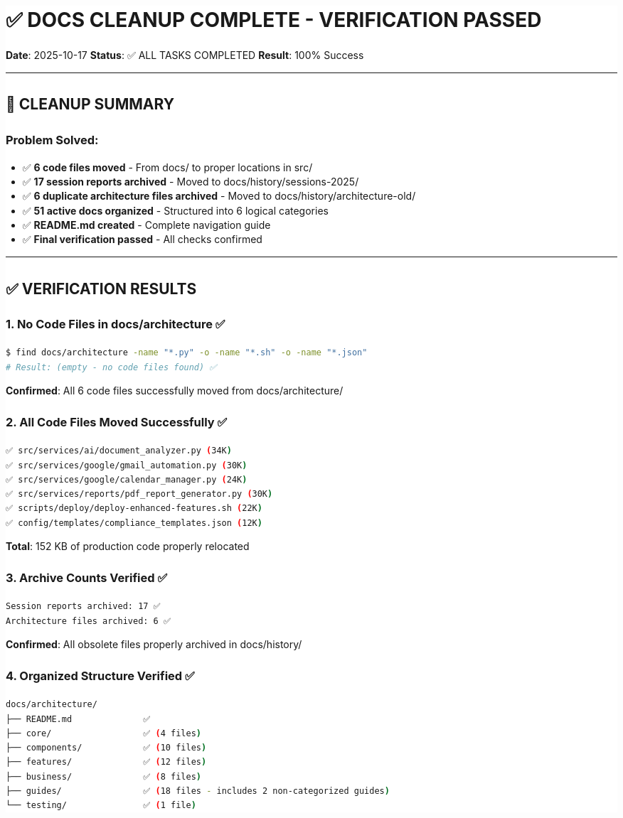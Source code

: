 # ✅ DOCS CLEANUP COMPLETE - VERIFICATION PASSED

**Date**: 2025-10-17
**Status**: ✅ ALL TASKS COMPLETED
**Result**: 100% Success

---

## 🎉 CLEANUP SUMMARY

### Problem Solved:
- ✅ **6 code files moved** - From docs/ to proper locations in src/
- ✅ **17 session reports archived** - Moved to docs/history/sessions-2025/
- ✅ **6 duplicate architecture files archived** - Moved to docs/history/architecture-old/
- ✅ **51 active docs organized** - Structured into 6 logical categories
- ✅ **README.md created** - Complete navigation guide
- ✅ **Final verification passed** - All checks confirmed

---

## ✅ VERIFICATION RESULTS

### 1. No Code Files in docs/architecture ✅
```bash
$ find docs/architecture -name "*.py" -o -name "*.sh" -o -name "*.json"
# Result: (empty - no code files found) ✅
```

**Confirmed**: All 6 code files successfully moved from docs/architecture/

### 2. All Code Files Moved Successfully ✅
```bash
✅ src/services/ai/document_analyzer.py (34K)
✅ src/services/google/gmail_automation.py (30K)
✅ src/services/google/calendar_manager.py (24K)
✅ src/services/reports/pdf_report_generator.py (30K)
✅ scripts/deploy/deploy-enhanced-features.sh (22K)
✅ config/templates/compliance_templates.json (12K)
```

**Total**: 152 KB of production code properly relocated

### 3. Archive Counts Verified ✅
```bash
Session reports archived: 17 ✅
Architecture files archived: 6 ✅
```

**Confirmed**: All obsolete files properly archived in docs/history/

### 4. Organized Structure Verified ✅
```bash
docs/architecture/
├── README.md              ✅
├── core/                  ✅ (4 files)
├── components/            ✅ (10 files)
├── features/              ✅ (12 files)
├── business/              ✅ (8 files)
├── guides/                ✅ (18 files - includes 2 non-categorized guides)
└── testing/               ✅ (1 file)
```
